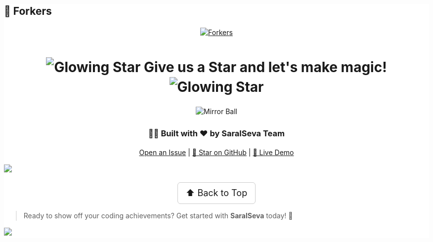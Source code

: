  

<h2 id="forkers">🍴 Forkers</h2>

<div align="center">
  <a href="https://github.com/eccentriccoder01/SaralSeva/members">
    <img src="https://reporoster.com/forks/eccentriccoder01/SaralSeva?type=svg&limit=100&names=false" alt="Forkers" />
  </a>
</div>

 

<h1 align="center"><img src="https://raw.githubusercontent.com/Tarikul-Islam-Anik/Animated-Fluent-Emojis/master/Emojis/Travel%20and%20places/Glowing%20Star.png" alt="Glowing Star" width="25" height="25" /> Give us a Star and let's make magic! <img src="https://raw.githubusercontent.com/Tarikul-Islam-Anik/Animated-Fluent-Emojis/master/Emojis/Travel%20and%20places/Glowing%20Star.png" alt="Glowing Star" width="25" height="25" /></h1>

<p align="center">
     <img src="https://raw.githubusercontent.com/Tarikul-Islam-Anik/Animated-Fluent-Emojis/master/Emojis/Objects/Mirror%20Ball.png" alt="Mirror Ball" width="150" height="150" />
</p>

 

<h3 align="center"> 👨‍💻 Built with ❤️ by SaralSeva Team</h3>
<p align="center">
  <a href="https://github.com/eccentriccoder01/SaralSeva/issues">Open an Issue</a> | <a href="https://github.com/eccentriccoder01/SaralSeva">🌟 Star on GitHub</a> | <a href="https://saralseva.vercel.app/">🚀 Live Demo</a></p>

<img src="https://capsule-render.vercel.app/api?type=waving&color=gradient&height=65&section=footer"/>

<p align="center">
  <a href="#top" style="font-size: 18px; padding: 8px 16px; display: inline-block; border: 1px solid #ccc; border-radius: 6px; text-decoration: none;">
    ⬆️ Back to Top
  </a>
</p>
 

> Ready to show off your coding achievements? Get started with **SaralSeva** today! 🚀

 <img src="https://user-images.githubusercontent.com/74038190/212284100-561aa473-3905-4a80-b561-0d28506553ee.gif" width="100%">
